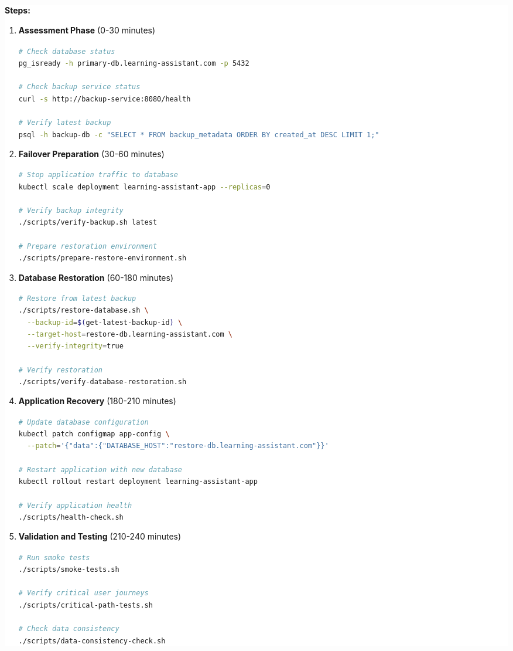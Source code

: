 **Steps:**
1. **Assessment Phase** (0-30 minutes)
   ```bash
   # Check database status
   pg_isready -h primary-db.learning-assistant.com -p 5432
   
   # Check backup service status
   curl -s http://backup-service:8080/health
   
   # Verify latest backup
   psql -h backup-db -c "SELECT * FROM backup_metadata ORDER BY created_at DESC LIMIT 1;"
   ```

2. **Failover Preparation** (30-60 minutes)
   ```bash
   # Stop application traffic to database
   kubectl scale deployment learning-assistant-app --replicas=0
   
   # Verify backup integrity
   ./scripts/verify-backup.sh latest
   
   # Prepare restoration environment
   ./scripts/prepare-restore-environment.sh
   ```

3. **Database Restoration** (60-180 minutes)
   ```bash
   # Restore from latest backup
   ./scripts/restore-database.sh \
     --backup-id=$(get-latest-backup-id) \
     --target-host=restore-db.learning-assistant.com \
     --verify-integrity=true
   
   # Verify restoration
   ./scripts/verify-database-restoration.sh
   ```

4. **Application Recovery** (180-210 minutes)
   ```bash
   # Update database configuration
   kubectl patch configmap app-config \
     --patch='{"data":{"DATABASE_HOST":"restore-db.learning-assistant.com"}}'
   
   # Restart application with new database
   kubectl rollout restart deployment learning-assistant-app
   
   # Verify application health
   ./scripts/health-check.sh
   ```

5. **Validation and Testing** (210-240 minutes)
   ```bash
   # Run smoke tests
   ./scripts/smoke-tests.sh
   
   # Verify critical user journeys
   ./scripts/critical-path-tests.sh
   
   # Check data consistency
   ./scripts/data-consistency-check.sh
   ```
